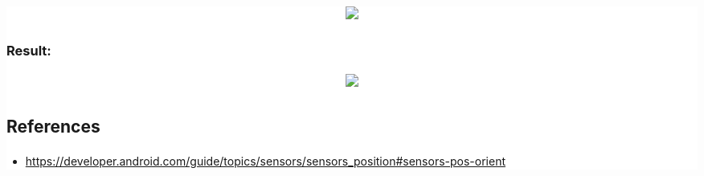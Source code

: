 
<p align="center" width="50%"><img src="https://user-images.githubusercontent.com/80222700/143602465-3d81d8be-d0fa-4153-a034-f7446783c249.png"></p>

### Result:

<p align="center" width="50%"><img src="https://user-images.githubusercontent.com/80222700/143602731-68d43540-3200-4084-a37d-cfdf5a475640.gif"></p>

## References

- https://developer.android.com/guide/topics/sensors/sensors_position#sensors-pos-orient

